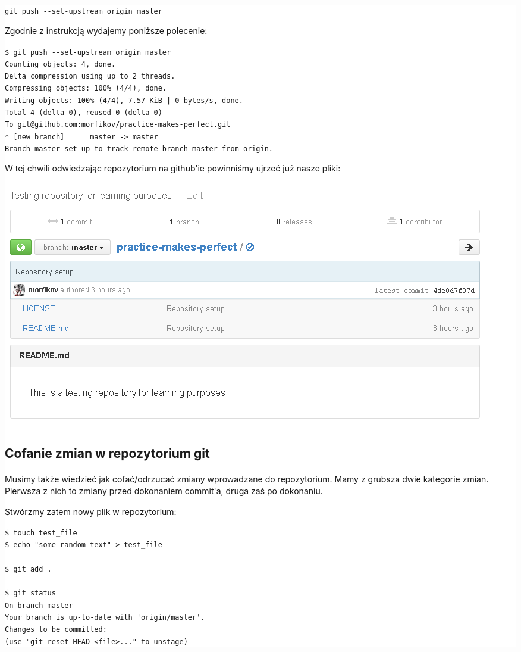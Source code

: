     git push --set-upstream origin master

Zgodnie z instrukcją wydajemy poniższe polecenie:

    $ git push --set-upstream origin master
    Counting objects: 4, done.
    Delta compression using up to 2 threads.
    Compressing objects: 100% (4/4), done.
    Writing objects: 100% (4/4), 7.57 KiB | 0 bytes/s, done.
    Total 4 (delta 0), reused 0 (delta 0)
    To git@github.com:morfikov/practice-makes-perfect.git
    * [new branch]      master -> master
    Branch master set up to track remote branch master from origin.

W tej chwili odwiedzając repozytorium na github'ie powinniśmy ujrzeć już nasze pliki:

![tworzenie-repozytorium-git-github](/img/2016/04/12.tworzenie-repozytorium-git-github.png#huge)

## Cofanie zmian w repozytorium git

Musimy także wiedzieć jak cofać/odrzucać zmiany wprowadzane do repozytorium. Mamy z grubsza dwie
kategorie zmian. Pierwsza z nich to zmiany przed dokonaniem commit'a, druga zaś po dokonaniu.

Stwórzmy zatem nowy plik w repozytorium:

    $ touch test_file
    $ echo "some random text" > test_file

    $ git add .

    $ git status
    On branch master
    Your branch is up-to-date with 'origin/master'.
    Changes to be committed:
    (use "git reset HEAD <file>..." to unstage)
